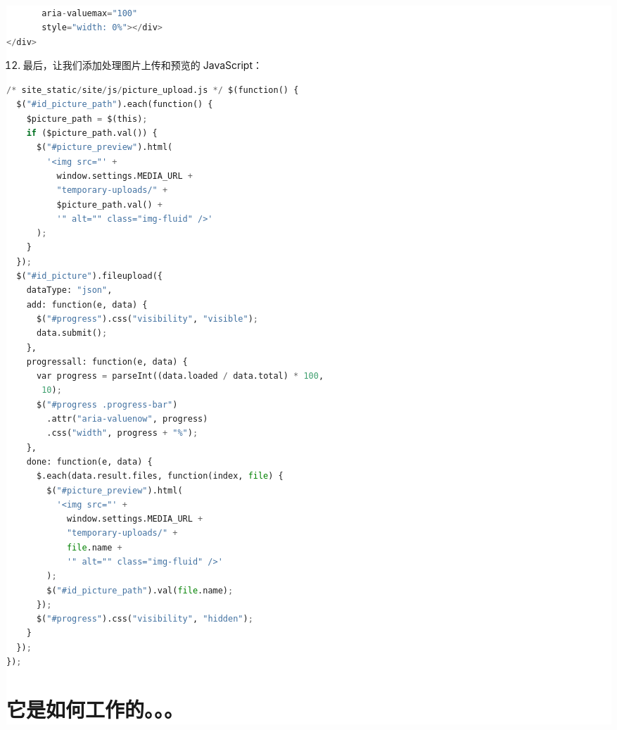 ```py
       aria-valuemax="100"
       style="width: 0%"></div>
</div>
```

12.  最后，让我们添加处理图片上传和预览的 JavaScript：

```py
/* site_static/site/js/picture_upload.js */ $(function() {
  $("#id_picture_path").each(function() {
    $picture_path = $(this);
    if ($picture_path.val()) {
      $("#picture_preview").html(
        '<img src="' +
          window.settings.MEDIA_URL +
          "temporary-uploads/" +
          $picture_path.val() +
          '" alt="" class="img-fluid" />'
      );
    }
  });
  $("#id_picture").fileupload({
    dataType: "json",
    add: function(e, data) {
      $("#progress").css("visibility", "visible");
      data.submit();
    },
    progressall: function(e, data) {
      var progress = parseInt((data.loaded / data.total) * 100, 
       10);
      $("#progress .progress-bar")
        .attr("aria-valuenow", progress)
        .css("width", progress + "%");
    },
    done: function(e, data) {
      $.each(data.result.files, function(index, file) {
        $("#picture_preview").html(
          '<img src="' +
            window.settings.MEDIA_URL +
            "temporary-uploads/" +
            file.name +
            '" alt="" class="img-fluid" />'
        );
        $("#id_picture_path").val(file.name);
      });
      $("#progress").css("visibility", "hidden");
    }
  });
});
```

# 它是如何工作的。。。

